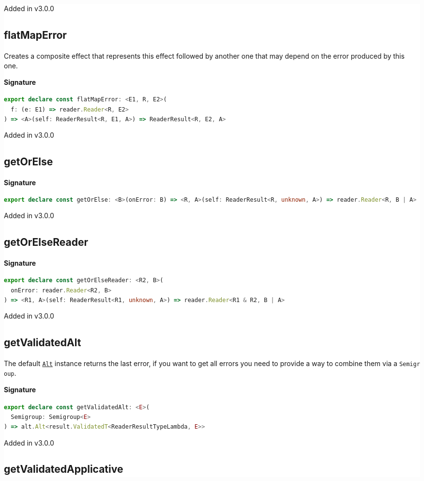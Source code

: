Added in v3.0.0

## flatMapError

Creates a composite effect that represents this effect followed by another
one that may depend on the error produced by this one.

**Signature**

```ts
export declare const flatMapError: <E1, R, E2>(
  f: (e: E1) => reader.Reader<R, E2>
) => <A>(self: ReaderResult<R, E1, A>) => ReaderResult<R, E2, A>
```

Added in v3.0.0

## getOrElse

**Signature**

```ts
export declare const getOrElse: <B>(onError: B) => <R, A>(self: ReaderResult<R, unknown, A>) => reader.Reader<R, B | A>
```

Added in v3.0.0

## getOrElseReader

**Signature**

```ts
export declare const getOrElseReader: <R2, B>(
  onError: reader.Reader<R2, B>
) => <R1, A>(self: ReaderResult<R1, unknown, A>) => reader.Reader<R1 & R2, B | A>
```

Added in v3.0.0

## getValidatedAlt

The default [`Alt`](#semigroupkind) instance returns the last error, if you want to
get all errors you need to provide a way to combine them via a `Semigroup`.

**Signature**

```ts
export declare const getValidatedAlt: <E>(
  Semigroup: Semigroup<E>
) => alt.Alt<result.ValidatedT<ReaderResultTypeLambda, E>>
```

Added in v3.0.0

## getValidatedApplicative

